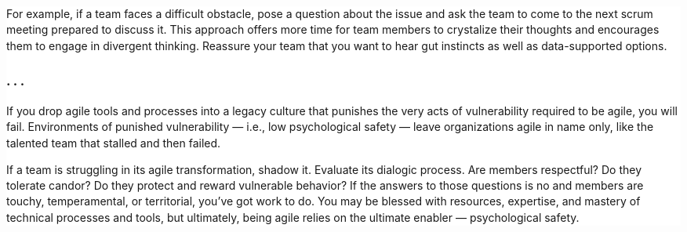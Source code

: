 For example, if a team faces a difficult obstacle, pose a question about the issue and ask the team to come to the next scrum meeting prepared to discuss it. This approach offers more time for team members to crystalize their thoughts and encourages them to engage in divergent thinking. Reassure your team that you want to hear gut instincts as well as data-supported options.

### . . .

If you drop agile tools and processes into a legacy culture that punishes the very acts of vulnerability required to be agile, you will fail. Environments of punished vulnerability — i.e., low psychological safety — leave organizations agile in name only, like the talented team that stalled and then failed.

If a team is struggling in its agile transformation, shadow it. Evaluate its dialogic process. Are members respectful? Do they tolerate candor? Do they protect and reward vulnerable behavior? If the answers to those questions is no and members are touchy, temperamental, or territorial, you’ve got work to do. You may be blessed with resources, expertise, and mastery of technical processes and tools, but ultimately, being agile relies on the ultimate enabler — psychological safety.